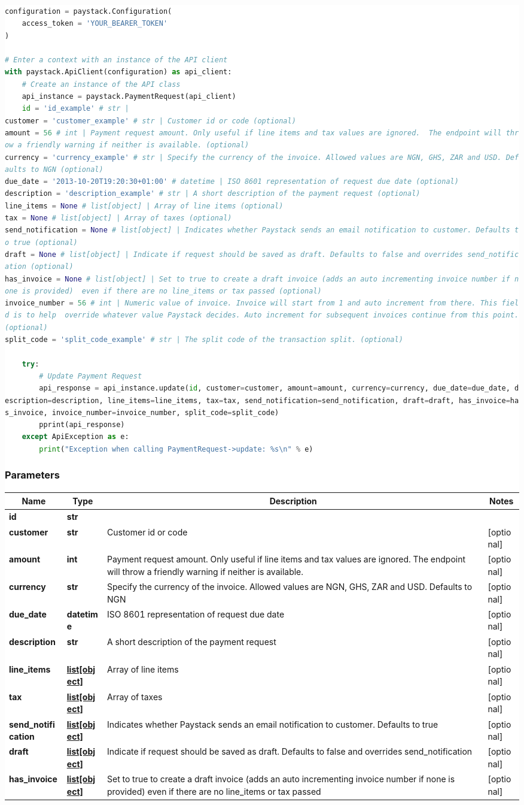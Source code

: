 ```python
configuration = paystack.Configuration(
    access_token = 'YOUR_BEARER_TOKEN'
)

# Enter a context with an instance of the API client
with paystack.ApiClient(configuration) as api_client:
    # Create an instance of the API class
    api_instance = paystack.PaymentRequest(api_client)
    id = 'id_example' # str | 
customer = 'customer_example' # str | Customer id or code (optional)
amount = 56 # int | Payment request amount. Only useful if line items and tax values are ignored.  The endpoint will throw a friendly warning if neither is available. (optional)
currency = 'currency_example' # str | Specify the currency of the invoice. Allowed values are NGN, GHS, ZAR and USD. Defaults to NGN (optional)
due_date = '2013-10-20T19:20:30+01:00' # datetime | ISO 8601 representation of request due date (optional)
description = 'description_example' # str | A short description of the payment request (optional)
line_items = None # list[object] | Array of line items (optional)
tax = None # list[object] | Array of taxes (optional)
send_notification = None # list[object] | Indicates whether Paystack sends an email notification to customer. Defaults to true (optional)
draft = None # list[object] | Indicate if request should be saved as draft. Defaults to false and overrides send_notification (optional)
has_invoice = None # list[object] | Set to true to create a draft invoice (adds an auto incrementing invoice number if none is provided)  even if there are no line_items or tax passed (optional)
invoice_number = 56 # int | Numeric value of invoice. Invoice will start from 1 and auto increment from there. This field is to help  override whatever value Paystack decides. Auto increment for subsequent invoices continue from this point. (optional)
split_code = 'split_code_example' # str | The split code of the transaction split. (optional)

    try:
        # Update Payment Request
        api_response = api_instance.update(id, customer=customer, amount=amount, currency=currency, due_date=due_date, description=description, line_items=line_items, tax=tax, send_notification=send_notification, draft=draft, has_invoice=has_invoice, invoice_number=invoice_number, split_code=split_code)
        pprint(api_response)
    except ApiException as e:
        print("Exception when calling PaymentRequest->update: %s\n" % e)
```

### Parameters

Name | Type | Description  | Notes
------------- | ------------- | ------------- | -------------
 **id** | **str**|  | 
 **customer** | **str**| Customer id or code | [optional] 
 **amount** | **int**| Payment request amount. Only useful if line items and tax values are ignored.  The endpoint will throw a friendly warning if neither is available. | [optional] 
 **currency** | **str**| Specify the currency of the invoice. Allowed values are NGN, GHS, ZAR and USD. Defaults to NGN | [optional] 
 **due_date** | **datetime**| ISO 8601 representation of request due date | [optional] 
 **description** | **str**| A short description of the payment request | [optional] 
 **line_items** | [**list[object]**](object.md)| Array of line items | [optional] 
 **tax** | [**list[object]**](object.md)| Array of taxes | [optional] 
 **send_notification** | [**list[object]**](object.md)| Indicates whether Paystack sends an email notification to customer. Defaults to true | [optional] 
 **draft** | [**list[object]**](object.md)| Indicate if request should be saved as draft. Defaults to false and overrides send_notification | [optional] 
 **has_invoice** | [**list[object]**](object.md)| Set to true to create a draft invoice (adds an auto incrementing invoice number if none is provided)  even if there are no line_items or tax passed | [optional] 